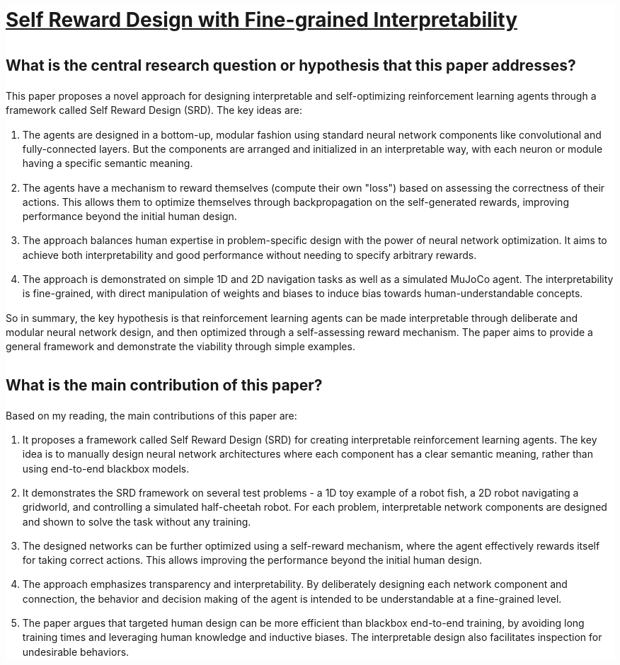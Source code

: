# [Self Reward Design with Fine-grained Interpretability](https://arxiv.org/abs/2112.15034)

## What is the central research question or hypothesis that this paper addresses?

 This paper proposes a novel approach for designing interpretable and self-optimizing reinforcement learning agents through a framework called Self Reward Design (SRD). The key ideas are:

1. The agents are designed in a bottom-up, modular fashion using standard neural network components like convolutional and fully-connected layers. But the components are arranged and initialized in an interpretable way, with each neuron or module having a specific semantic meaning. 

2. The agents have a mechanism to reward themselves (compute their own "loss") based on assessing the correctness of their actions. This allows them to optimize themselves through backpropagation on the self-generated rewards, improving performance beyond the initial human design.

3. The approach balances human expertise in problem-specific design with the power of neural network optimization. It aims to achieve both interpretability and good performance without needing to specify arbitrary rewards.

4. The approach is demonstrated on simple 1D and 2D navigation tasks as well as a simulated MuJoCo agent. The interpretability is fine-grained, with direct manipulation of weights and biases to induce bias towards human-understandable concepts.

So in summary, the key hypothesis is that reinforcement learning agents can be made interpretable through deliberate and modular neural network design, and then optimized through a self-assessing reward mechanism. The paper aims to provide a general framework and demonstrate the viability through simple examples.


## What is the main contribution of this paper?

 Based on my reading, the main contributions of this paper are:

1. It proposes a framework called Self Reward Design (SRD) for creating interpretable reinforcement learning agents. The key idea is to manually design neural network architectures where each component has a clear semantic meaning, rather than using end-to-end blackbox models.

2. It demonstrates the SRD framework on several test problems - a 1D toy example of a robot fish, a 2D robot navigating a gridworld, and controlling a simulated half-cheetah robot. For each problem, interpretable network components are designed and shown to solve the task without any training.

3. The designed networks can be further optimized using a self-reward mechanism, where the agent effectively rewards itself for taking correct actions. This allows improving the performance beyond the initial human design.

4. The approach emphasizes transparency and interpretability. By deliberately designing each network component and connection, the behavior and decision making of the agent is intended to be understandable at a fine-grained level.

5. The paper argues that targeted human design can be more efficient than blackbox end-to-end training, by avoiding long training times and leveraging human knowledge and inductive biases. The interpretable design also facilitates inspection for undesirable behaviors.
